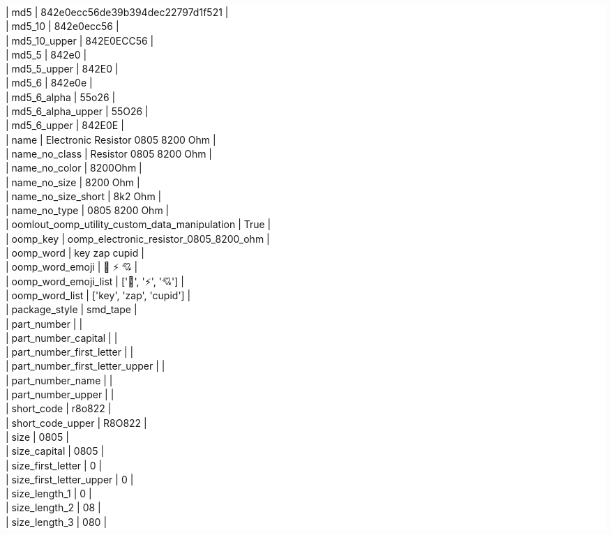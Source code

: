 | md5 | 842e0ecc56de39b394dec22797d1f521 |  
| md5_10 | 842e0ecc56 |  
| md5_10_upper | 842E0ECC56 |  
| md5_5 | 842e0 |  
| md5_5_upper | 842E0 |  
| md5_6 | 842e0e |  
| md5_6_alpha | 55o26 |  
| md5_6_alpha_upper | 55O26 |  
| md5_6_upper | 842E0E |  
| name | Electronic Resistor 0805 8200 Ohm |  
| name_no_class | Resistor 0805 8200 Ohm |  
| name_no_color | 8200Ohm |  
| name_no_size | 8200 Ohm |  
| name_no_size_short | 8k2 Ohm |  
| name_no_type | 0805 8200 Ohm |  
| oomlout_oomp_utility_custom_data_manipulation | True |  
| oomp_key | oomp_electronic_resistor_0805_8200_ohm |  
| oomp_word | key zap cupid |  
| oomp_word_emoji | :key: :zap: :cupid: |  
| oomp_word_emoji_list | [':key:', ':zap:', ':cupid:'] |  
| oomp_word_list | ['key', 'zap', 'cupid'] |  
| package_style | smd_tape |  
| part_number |  |  
| part_number_capital |  |  
| part_number_first_letter |  |  
| part_number_first_letter_upper |  |  
| part_number_name |  |  
| part_number_upper |  |  
| short_code | r8o822 |  
| short_code_upper | R8O822 |  
| size | 0805 |  
| size_capital | 0805 |  
| size_first_letter | 0 |  
| size_first_letter_upper | 0 |  
| size_length_1 | 0 |  
| size_length_2 | 08 |  
| size_length_3 | 080 |  